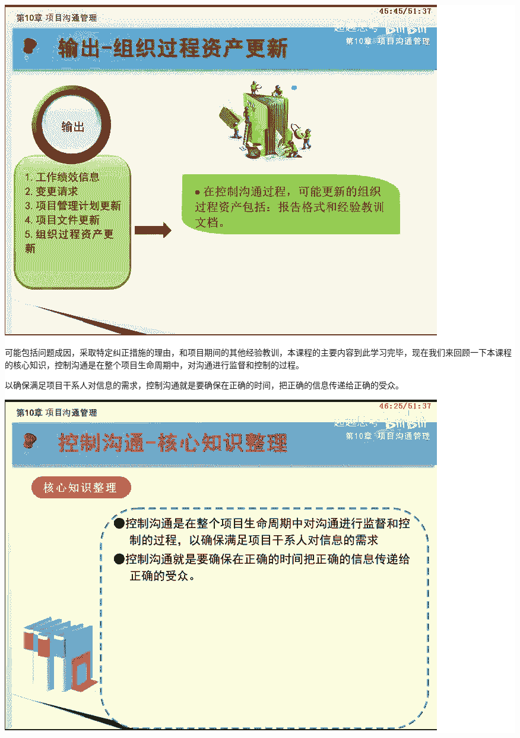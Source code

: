 ![](img/57d854a71ccbefc9a8d9c838ff6a3f6f_115.png)

可能包括问题成因，采取特定纠正措施的理由，和项目期间的其他经验教训，本课程的主要内容到此学习完毕，现在我们来回顾一下本课程的核心知识，控制沟通是在整个项目生命周期中，对沟通进行监督和控制的过程。

以确保满足项目干系人对信息的需求，控制沟通就是要确保在正确的时间，把正确的信息传递给正确的受众。

![](img/57d854a71ccbefc9a8d9c838ff6a3f6f_117.png)
